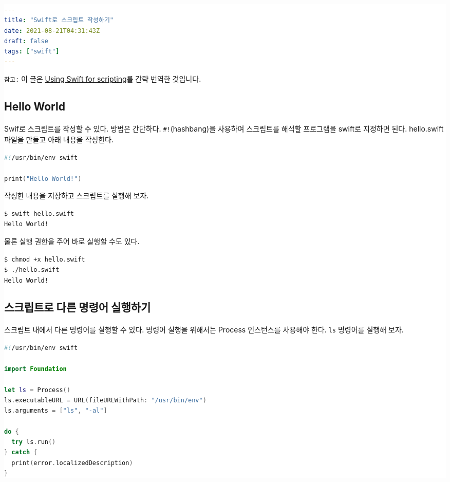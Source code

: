 ```yaml
---
title: "Swift로 스크립트 작성하기"
date: 2021-08-21T04:31:43Z
draft: false
tags: ["swift"]
---
```



`참고:` 이 글은 [Using Swift for scripting](https://rderik.com/blog/using-swift-for-scripting/)를 간략 번역한 것입니다.

## Hello World

Swif로 스크립트를 작성할 수 있다. 방법은 간단하다. `#!`(hashbang)을 사용하여 스크립트를 해석할 프로그램을 swift로 지정하면 된다. hello.swift 파일을 만들고 아래 내용을 작성한다.

```swift
#!/usr/bin/env swift

print("Hello World!")
```

작성한 내용을 저장하고 스크립트를 실행해 보자.

```
$ swift hello.swift 
Hello World!
```

물론 실행 권한을 주어 바로 실행할 수도 있다.

```
$ chmod +x hello.swift
$ ./hello.swift
Hello World!
```




## 스크립트로 다른 명령어 실행하기

스크립트 내에서 다른 명령어를 실행할 수 있다. 명령어 실행을 위해서는 Process 인스턴스를 사용해야 한다. `ls` 명령어를 실행해 보자.

```swift
#!/usr/bin/env swift

import Foundation

let ls = Process()
ls.executableURL = URL(fileURLWithPath: "/usr/bin/env")
ls.arguments = ["ls", "-al"]

do {
  try ls.run()
} catch {
  print(error.localizedDescription)
}
```
